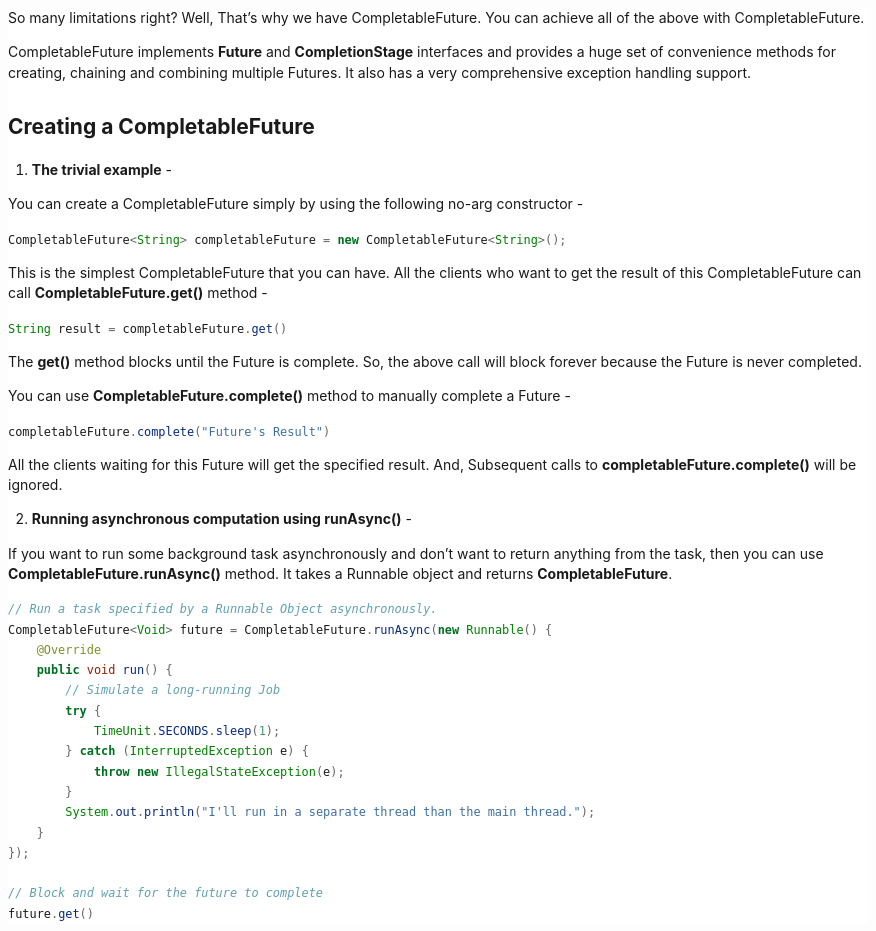 So many limitations right? Well, That’s why we have CompletableFuture. You can achieve all of the above with CompletableFuture.

CompletableFuture implements **Future** and **CompletionStage** interfaces and provides a huge set of convenience methods for creating, chaining and combining multiple Futures. It also has a very comprehensive exception handling support.

## Creating a CompletableFuture

1. **The trivial example** -

You can create a CompletableFuture simply by using the following no-arg constructor -

```java
CompletableFuture<String> completableFuture = new CompletableFuture<String>();
```

This is the simplest CompletableFuture that you can have. All the clients who want to get the result of this CompletableFuture can call **CompletableFuture.get()** method -

```java
String result = completableFuture.get()
```

The **get()** method blocks until the Future is complete. So, the above call will block forever because the Future is never completed.

You can use **CompletableFuture.complete()** method to manually complete a Future -

```java
completableFuture.complete("Future's Result")
```

All the clients waiting for this Future will get the specified result. And, Subsequent calls to **completableFuture.complete()** will be ignored.

2. **Running asynchronous computation using runAsync()** -

If you want to run some background task asynchronously and don’t want to return anything from the task, then you can use **CompletableFuture.runAsync()** method. It takes a Runnable object and returns **CompletableFuture<Void>**.

```java
// Run a task specified by a Runnable Object asynchronously.
CompletableFuture<Void> future = CompletableFuture.runAsync(new Runnable() {
    @Override
    public void run() {
        // Simulate a long-running Job
        try {
            TimeUnit.SECONDS.sleep(1);
        } catch (InterruptedException e) {
            throw new IllegalStateException(e);
        }
        System.out.println("I'll run in a separate thread than the main thread.");
    }
});

// Block and wait for the future to complete
future.get()
```
